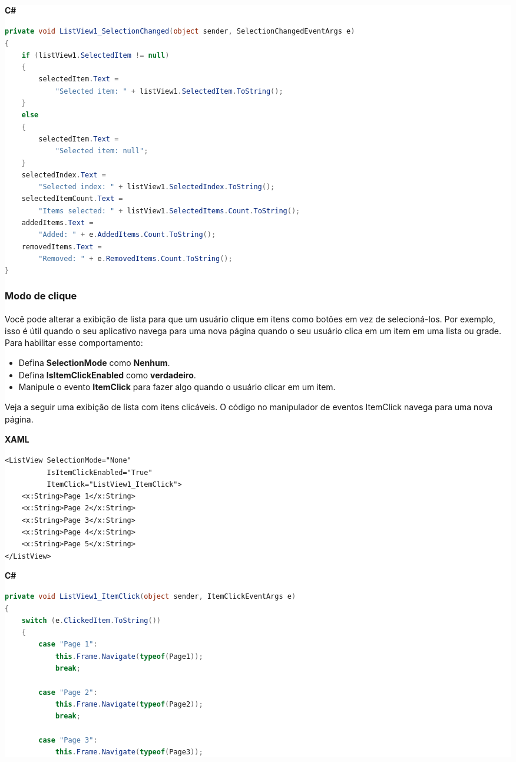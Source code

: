 **C#**
```csharp
private void ListView1_SelectionChanged(object sender, SelectionChangedEventArgs e)
{
    if (listView1.SelectedItem != null)
    {
        selectedItem.Text = 
            "Selected item: " + listView1.SelectedItem.ToString();
    }
    else
    {
        selectedItem.Text = 
            "Selected item: null";
    }
    selectedIndex.Text = 
        "Selected index: " + listView1.SelectedIndex.ToString();
    selectedItemCount.Text = 
        "Items selected: " + listView1.SelectedItems.Count.ToString();
    addedItems.Text = 
        "Added: " + e.AddedItems.Count.ToString();
    removedItems.Text = 
        "Removed: " + e.RemovedItems.Count.ToString();
}
```

### Modo de clique

Você pode alterar a exibição de lista para que um usuário clique em itens como botões em vez de selecioná-los. Por exemplo, isso é útil quando o seu aplicativo navega para uma nova página quando o seu usuário clica em um item em uma lista ou grade. Para habilitar esse comportamento:
- Defina **SelectionMode** como **Nenhum**.
- Defina **IsItemClickEnabled** como **verdadeiro**.
- Manipule o evento **ItemClick** para fazer algo quando o usuário clicar em um item.

Veja a seguir uma exibição de lista com itens clicáveis. O código no manipulador de eventos ItemClick navega para uma nova página.

**XAML**
```xaml
<ListView SelectionMode="None"
          IsItemClickEnabled="True" 
          ItemClick="ListView1_ItemClick">
    <x:String>Page 1</x:String>
    <x:String>Page 2</x:String>
    <x:String>Page 3</x:String>
    <x:String>Page 4</x:String>
    <x:String>Page 5</x:String>
</ListView>
```

**C#**
```csharp
private void ListView1_ItemClick(object sender, ItemClickEventArgs e)
{
    switch (e.ClickedItem.ToString())
    {
        case "Page 1":
            this.Frame.Navigate(typeof(Page1));
            break;

        case "Page 2":
            this.Frame.Navigate(typeof(Page2));
            break;

        case "Page 3":
            this.Frame.Navigate(typeof(Page3));
```